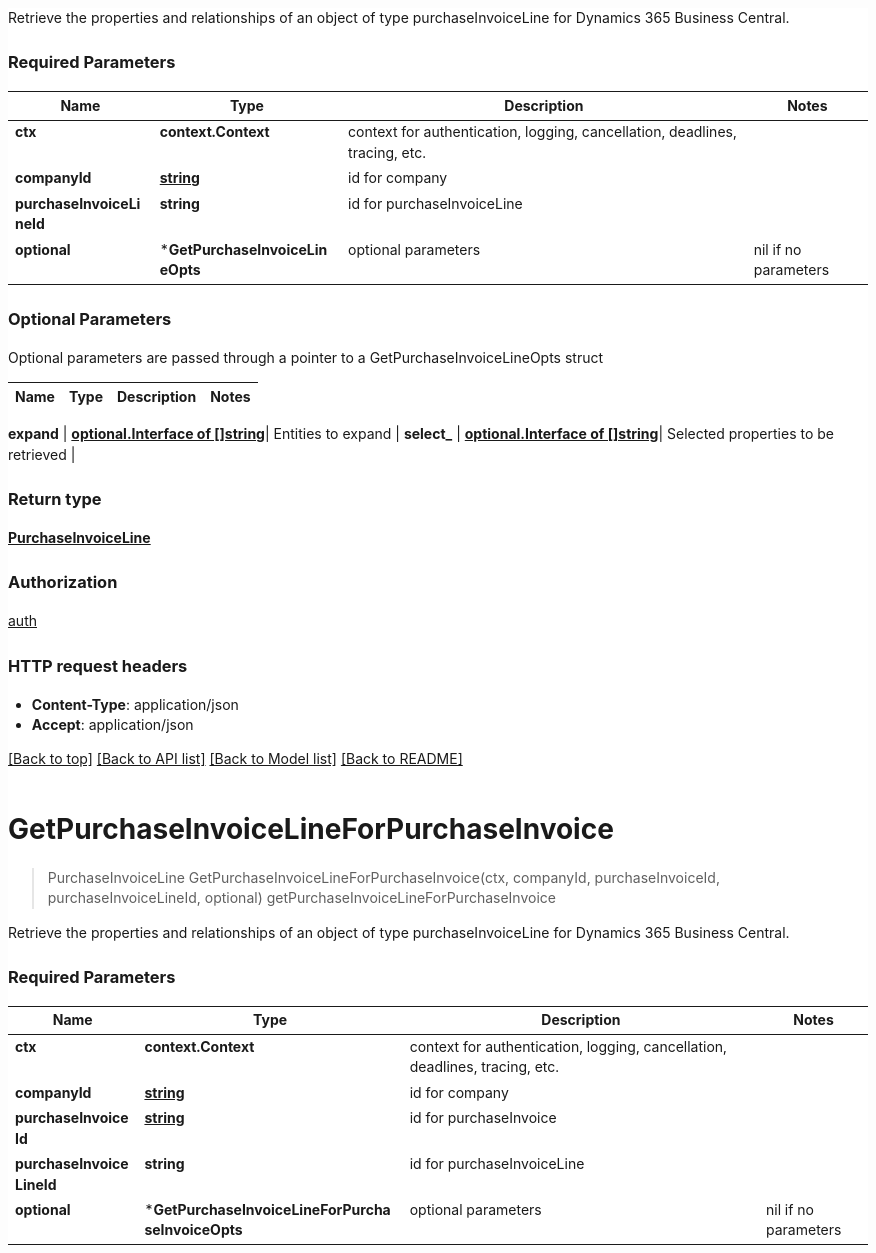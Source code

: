 Retrieve the properties and relationships of an object of type purchaseInvoiceLine for Dynamics 365 Business Central.

### Required Parameters

Name | Type | Description  | Notes
------------- | ------------- | ------------- | -------------
 **ctx** | **context.Context** | context for authentication, logging, cancellation, deadlines, tracing, etc.
  **companyId** | [**string**](.md)| id for company | 
  **purchaseInvoiceLineId** | **string**| id for purchaseInvoiceLine | 
 **optional** | ***GetPurchaseInvoiceLineOpts** | optional parameters | nil if no parameters

### Optional Parameters
Optional parameters are passed through a pointer to a GetPurchaseInvoiceLineOpts struct

Name | Type | Description  | Notes
------------- | ------------- | ------------- | -------------


 **expand** | [**optional.Interface of []string**](string.md)| Entities to expand | 
 **select_** | [**optional.Interface of []string**](string.md)| Selected properties to be retrieved | 

### Return type

[**PurchaseInvoiceLine**](purchaseInvoiceLine.md)

### Authorization

[auth](../README.md#auth)

### HTTP request headers

 - **Content-Type**: application/json
 - **Accept**: application/json

[[Back to top]](#) [[Back to API list]](../README.md#documentation-for-api-endpoints) [[Back to Model list]](../README.md#documentation-for-models) [[Back to README]](../README.md)

# **GetPurchaseInvoiceLineForPurchaseInvoice**
> PurchaseInvoiceLine GetPurchaseInvoiceLineForPurchaseInvoice(ctx, companyId, purchaseInvoiceId, purchaseInvoiceLineId, optional)
getPurchaseInvoiceLineForPurchaseInvoice

Retrieve the properties and relationships of an object of type purchaseInvoiceLine for Dynamics 365 Business Central.

### Required Parameters

Name | Type | Description  | Notes
------------- | ------------- | ------------- | -------------
 **ctx** | **context.Context** | context for authentication, logging, cancellation, deadlines, tracing, etc.
  **companyId** | [**string**](.md)| id for company | 
  **purchaseInvoiceId** | [**string**](.md)| id for purchaseInvoice | 
  **purchaseInvoiceLineId** | **string**| id for purchaseInvoiceLine | 
 **optional** | ***GetPurchaseInvoiceLineForPurchaseInvoiceOpts** | optional parameters | nil if no parameters
